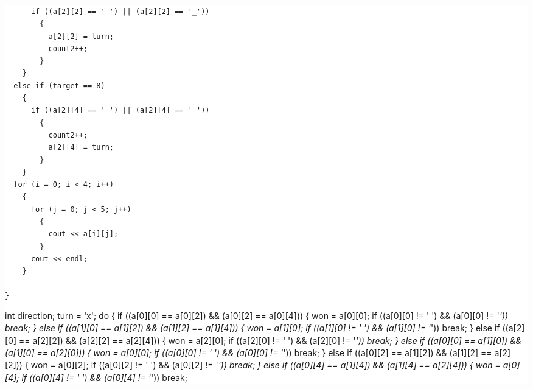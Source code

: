 		  if ((a[2][2] == ' ') || (a[2][2] == '_'))
			{
			  a[2][2] = turn;
			  count2++;
			}
		}
	  else if (target == 8)
		{
		  if ((a[2][4] == ' ') || (a[2][4] == '_'))
			{
			  count2++;
			  a[2][4] = turn;
			}
		}
	  for (i = 0; i < 4; i++)
		{
		  for (j = 0; j < 5; j++)
			{
			  cout << a[i][j];
			}
		  cout << endl;
		}

	}
  int direction;
  turn = 'x';
  do
	{
	  if ((a[0][0] == a[0][2]) && (a[0][2] == a[0][4]))
		{
		  won = a[0][0];
		  if ((a[0][0] != ' ') && (a[0][0] != '_'))
			break;
		}
	  else if ((a[1][0] == a[1][2]) && (a[1][2] == a[1][4]))
		{
		  won = a[1][0];
		  if ((a[1][0] != ' ') && (a[1][0] != '_'))
			break;
		}
	  else if ((a[2][0] == a[2][2]) && (a[2][2] == a[2][4]))
		{
		  won = a[2][0];
		  if ((a[2][0] != ' ') && (a[2][0] != '_'))
			break;
		}
	  else if ((a[0][0] == a[1][0]) && (a[1][0] == a[2][0]))
		{
		  won = a[0][0];
		  if ((a[0][0] != ' ') && (a[0][0] != '_'))
			break;
		}
	  else if ((a[0][2] == a[1][2]) && (a[1][2] == a[2][2]))
		{
		  won = a[0][2];
		  if ((a[0][2] != ' ') && (a[0][2] != '_'))
			break;
		}
	  else if ((a[0][4] == a[1][4]) && (a[1][4] == a[2][4]))
		{
		  won = a[0][4];
		  if ((a[0][4] != ' ') && (a[0][4] != '_'))
			break;
